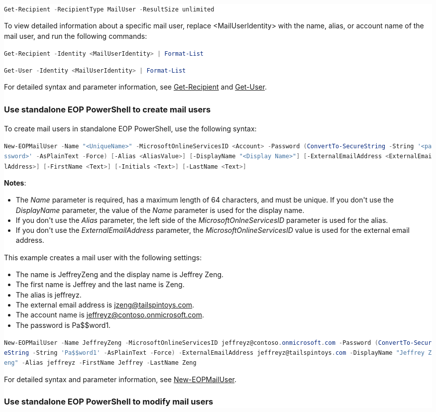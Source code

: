 ```powershell
Get-Recipient -RecipientType MailUser -ResultSize unlimited
```

To view detailed information about a specific mail user, replace \<MailUserIdentity\> with the name, alias, or account name of the mail user, and run the following commands:

```powershell
Get-Recipient -Identity <MailUserIdentity> | Format-List
```

```powershell
Get-User -Identity <MailUserIdentity> | Format-List
```

For detailed syntax and parameter information, see [Get-Recipient](https://docs.microsoft.com/powershell/module/exchange/get-recipient) and [Get-User](https://docs.microsoft.com/powershell/module/exchange/get-user).

### Use standalone EOP PowerShell to create mail users

To create mail users in standalone EOP PowerShell, use the following syntax:

```powershell
New-EOPMailUser -Name "<UniqueName>" -MicrosoftOnlineServicesID <Account> -Password (ConvertTo-SecureString -String '<password>' -AsPlainText -Force) [-Alias <AliasValue>] [-DisplayName "<Display Name>"] [-ExternalEmailAddress <ExternalEmailAddress>] [-FirstName <Text>] [-Initials <Text>] [-LastName <Text>]
```

**Notes**:

- The _Name_ parameter is required, has a maximum length of 64 characters, and must be unique. If you don't use the _DisplayName_ parameter, the value of the _Name_ parameter is used for the display name.
- If you don't use the _Alias_ parameter, the left side of the _MicrosoftOnlneServicesID_ parameter is used for the alias.
- If you don't use the _ExternalEmailAddress_ parameter, the _MicrosoftOnlineServicesID_ value is used for the external email address.

This example creates a mail user with the following settings:

- The name is JeffreyZeng and the display name is Jeffrey Zeng.
- The first name is Jeffrey and the last name is Zeng.
- The alias is jeffreyz.
- The external email address is jzeng@tailspintoys.com.
- The account name is jeffreyz@contoso.onmicrosoft.com.
- The password is Pa$$word1.

```PowerShell
New-EOPMailUser -Name JeffreyZeng -MicrosoftOnlineServicesID jeffreyz@contoso.onmicrosoft.com -Password (ConvertTo-SecureString -String 'Pa$$word1' -AsPlainText -Force) -ExternalEmailAddress jeffreyz@tailspintoys.com -DisplayName "Jeffrey Zeng" -Alias jeffreyz -FirstName Jeffrey -LastName Zeng
```

For detailed syntax and parameter information, see [New-EOPMailUser](https://docs.microsoft.com/powershell/module/exchange/new-eopmailuser).

### Use standalone EOP PowerShell to modify mail users
